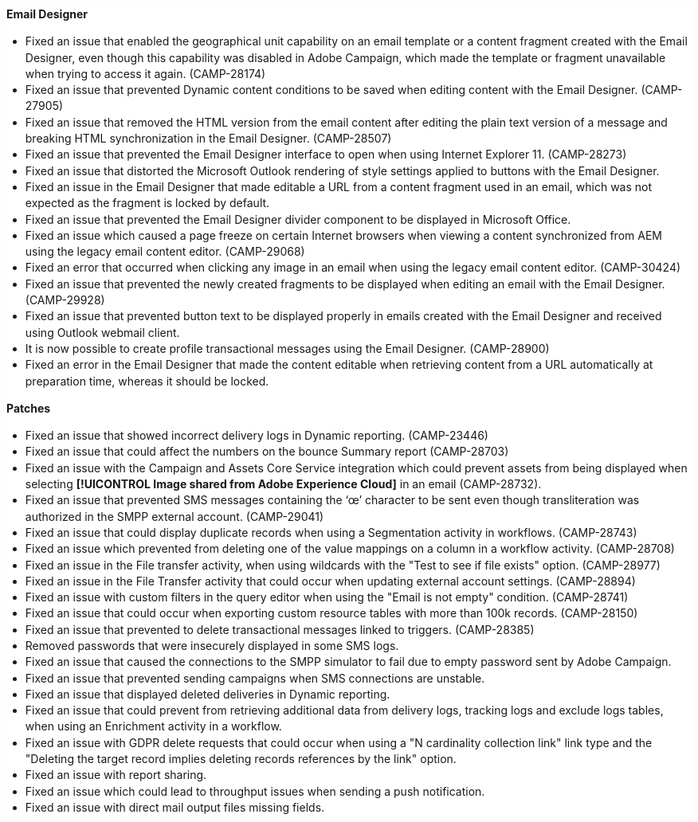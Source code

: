 **Email Designer**

* Fixed an issue that enabled the geographical unit capability on an email template or a content fragment created with the Email Designer, even though this capability was disabled in Adobe Campaign, which made the template or fragment unavailable when trying to access it again. (CAMP-28174)
* Fixed an issue that prevented Dynamic content conditions to be saved when editing content with the Email Designer. (CAMP-27905)
* Fixed an issue that removed the HTML version from the email content after editing the plain text version of a message and breaking HTML synchronization in the Email Designer. (CAMP-28507)
* Fixed an issue that prevented the Email Designer interface to open when using Internet Explorer 11. (CAMP-28273)
* Fixed an issue that distorted the Microsoft Outlook rendering of style settings applied to buttons with the Email Designer.
* Fixed an issue in the Email Designer that made editable a URL from a content fragment used in an email, which was not expected as the fragment is locked by default.
* Fixed an issue that prevented the Email Designer divider component to be displayed in Microsoft Office.
* Fixed an issue which caused a page freeze on certain Internet browsers when viewing a content synchronized from AEM using the legacy email content editor. (CAMP-29068)
* Fixed an error that occurred when clicking any image in an email when using the legacy email content editor. (CAMP-30424)
* Fixed an issue that prevented the newly created fragments to be displayed when editing an email with the Email Designer. (CAMP-29928)
* Fixed an issue that prevented button text to be displayed properly in emails created with the Email Designer and received using Outlook webmail client.
* It is now possible to create profile transactional messages using the Email Designer. (CAMP-28900)
* Fixed an error in the Email Designer that made the content editable when retrieving content from a URL automatically at preparation time, whereas it should be locked.

**Patches**

* Fixed an issue that showed incorrect delivery logs in Dynamic reporting. (CAMP-23446)
* Fixed an issue that could affect the numbers on the bounce Summary report (CAMP-28703)
* Fixed an issue with the Campaign and Assets Core Service integration which could prevent assets from being displayed when selecting **[!UICONTROL Image shared from Adobe Experience Cloud]** in an email (CAMP-28732).
* Fixed an issue that prevented SMS messages containing the ‘œ’ character to be sent even though transliteration was authorized in the SMPP external account. (CAMP-29041)
* Fixed an issue that could display duplicate records when using a Segmentation activity in workflows. (CAMP-28743) 
* Fixed an issue which prevented from deleting one of the value mappings on a column in a workflow activity. (CAMP-28708)
* Fixed an issue in the File transfer activity, when using wildcards with the "Test to see if file exists" option. (CAMP-28977)
* Fixed an issue in the File Transfer activity that could occur when updating external account settings. (CAMP-28894)
* Fixed an issue with custom filters in the query editor when using the "Email is not empty" condition. (CAMP-28741)
* Fixed an issue that could occur when exporting custom resource tables with more than 100k records. (CAMP-28150)
* Fixed an issue that prevented to delete transactional messages linked to triggers. (CAMP-28385)
* Removed passwords that were insecurely displayed in some SMS logs.
* Fixed an issue that caused the connections to the SMPP simulator to fail due to empty password sent by Adobe Campaign.
* Fixed an issue that prevented sending campaigns when SMS connections are unstable.
* Fixed an issue that displayed deleted deliveries in Dynamic reporting.
* Fixed an issue that could prevent from retrieving additional data from delivery logs, tracking logs and exclude logs tables, when using an Enrichment activity in a workflow.
* Fixed an issue with GDPR delete requests that could occur when using a "N cardinality collection link" link type and the "Deleting the target record implies deleting records references by the link" option.
* Fixed an issue with report sharing.
* Fixed an issue which could lead to throughput issues when sending a push notification. 
* Fixed an issue with direct mail output files missing fields.